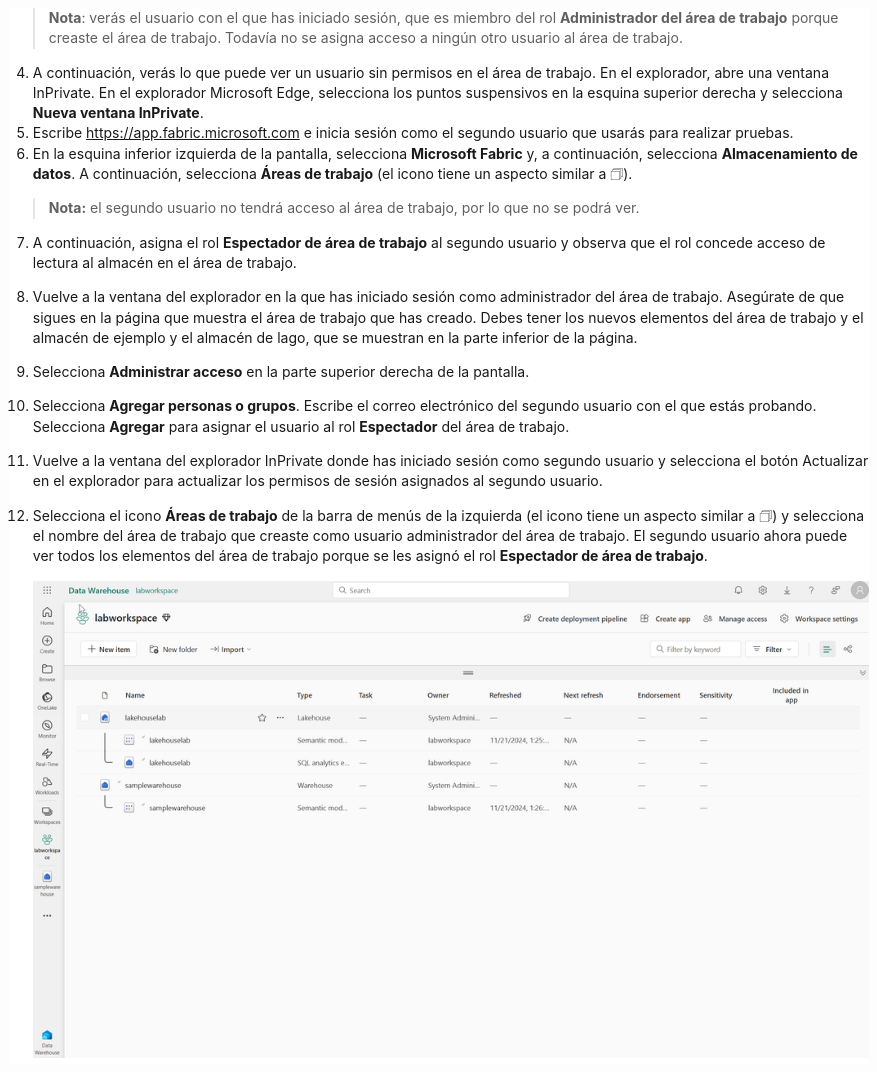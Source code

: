 > **Nota**: verás el usuario con el que has iniciado sesión, que es miembro del rol **Administrador del área de trabajo** porque creaste el área de trabajo. Todavía no se asigna acceso a ningún otro usuario al área de trabajo.

4. A continuación, verás lo que puede ver un usuario sin permisos en el área de trabajo. En el explorador, abre una ventana InPrivate. En el explorador Microsoft Edge, selecciona los puntos suspensivos en la esquina superior derecha y selecciona **Nueva ventana InPrivate**.
5. Escribe https://app.fabric.microsoft.com e inicia sesión como el segundo usuario que usarás para realizar pruebas.  
6. En la esquina inferior izquierda de la pantalla, selecciona **Microsoft Fabric** y, a continuación, selecciona **Almacenamiento de datos**. A continuación, selecciona **Áreas de trabajo** (el icono tiene un aspecto similar a &#128455;).  

> **Nota:** el segundo usuario no tendrá acceso al área de trabajo, por lo que no se podrá ver.

7. A continuación, asigna el rol **Espectador de área de trabajo** al segundo usuario y observa que el rol concede acceso de lectura al almacén en el área de trabajo.  
8. Vuelve a la ventana del explorador en la que has iniciado sesión como administrador del área de trabajo. Asegúrate de que sigues en la página que muestra el área de trabajo que has creado. Debes tener los nuevos elementos del área de trabajo y el almacén de ejemplo y el almacén de lago, que se muestran en la parte inferior de la página.
9. Selecciona **Administrar acceso** en la parte superior derecha de la pantalla.
10. Selecciona **Agregar personas o grupos**. Escribe el correo electrónico del segundo usuario con el que estás probando. Selecciona **Agregar** para asignar el usuario al rol **Espectador** del área de trabajo. 
11. Vuelve a la ventana del explorador InPrivate donde has iniciado sesión como segundo usuario y selecciona el botón Actualizar en el explorador para actualizar los permisos de sesión asignados al segundo usuario.
12. Selecciona el icono **Áreas de trabajo** de la barra de menús de la izquierda (el icono tiene un aspecto similar a &#128455;) y selecciona el nombre del área de trabajo que creaste como usuario administrador del área de trabajo. El segundo usuario ahora puede ver todos los elementos del área de trabajo porque se les asignó el rol **Espectador de área de trabajo**.

    ![Captura de pantalla de elementos del área de trabajo en Fabric.](./Images/workspace-viewer-view.png)
